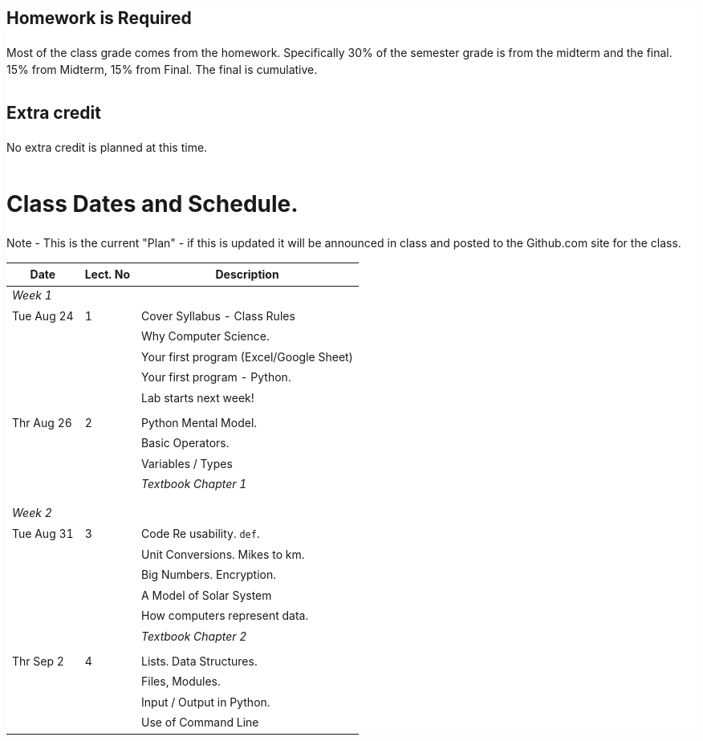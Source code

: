 ## Homework is Required

Most of the class grade comes from the homework.  Specifically 30% of the semester grade is
from the midterm and the final.  15% from Midterm, 15% from Final.  The final is cumulative.

## Extra credit

No extra credit is planned at this time.

<div class="pagebreak"> </div>


#	Class Dates and Schedule.

Note - This is the current "Plan" - if this is updated it will
be announced in class and posted to the Github.com site for the
class.


| Date        | Lect. No | Description                             |
|-------------|----------|-----------------------------------------|
| *Week 1*    |          |                                         |
| Tue Aug 24  | 1        | Cover Syllabus  - Class Rules           |
|             |          | Why Computer Science.                   |
|             |          | Your first program (Excel/Google Sheet) |
|             |          | Your first program - Python.            |
|             |          | Lab starts next week!                   |
|             |          |                                         |
| Thr Aug 26  | 2        | Python Mental Model.                    |
|             |          | Basic Operators.                        |
|             |          | Variables / Types                       |
|             |          | *Textbook Chapter 1*                    |
|             |          |                                         |
|             |          |                                         |
| *Week 2*    |          |                                         |
| Tue Aug 31  | 3        | Code Re usability. `def`.               |
|             |          | Unit Conversions.  Mikes to km.         |
|             |          | Big Numbers.  Encryption.               |
|             |          | A Model of Solar System                 |
|             |          | How computers represent data.           |
|             |          | *Textbook Chapter 2*                    |
|             |          |                                         |
| Thr Sep 2   | 4        | Lists.  Data Structures.                |
|             |          | Files, Modules.                         |
|             |          | Input / Output in Python.               |
|             |          | Use of Command Line                     |